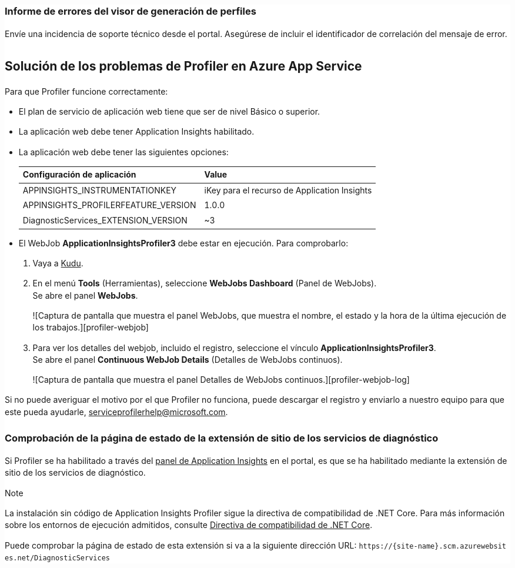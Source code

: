 ### <a name="error-report-in-the-profile-viewer"></a>Informe de errores del visor de generación de perfiles
Envíe una incidencia de soporte técnico desde el portal. Asegúrese de incluir el identificador de correlación del mensaje de error.

## <a name="troubleshoot-profiler-on-azure-app-service"></a>Solución de los problemas de Profiler en Azure App Service

Para que Profiler funcione correctamente:
* El plan de servicio de aplicación web tiene que ser de nivel Básico o superior.
* La aplicación web debe tener Application Insights habilitado.
* La aplicación web debe tener las siguientes opciones:

    |Configuración de aplicación    | Value    |
    |---------------|----------|
    |APPINSIGHTS_INSTRUMENTATIONKEY         | iKey para el recurso de Application Insights    |
    |APPINSIGHTS_PROFILERFEATURE_VERSION | 1.0.0 |
    |DiagnosticServices_EXTENSION_VERSION | ~3 |


* El WebJob **ApplicationInsightsProfiler3** debe estar en ejecución. Para comprobarlo:
   1. Vaya a [Kudu](/archive/blogs/cdndevs/the-kudu-debug-console-azure-websites-best-kept-secret).
   1. En el menú **Tools** (Herramientas), seleccione **WebJobs Dashboard** (Panel de WebJobs).  
      Se abre el panel **WebJobs**. 
   
      ![Captura de pantalla que muestra el panel WebJobs, que muestra el nombre, el estado y la hora de la última ejecución de los trabajos.][profiler-webjob]   
   
   1. Para ver los detalles del webjob, incluido el registro, seleccione el vínculo **ApplicationInsightsProfiler3**.  
     Se abre el panel **Continuous WebJob Details** (Detalles de WebJobs continuos).

      ![Captura de pantalla que muestra el panel Detalles de WebJobs continuos.][profiler-webjob-log]

Si no puede averiguar el motivo por el que Profiler no funciona, puede descargar el registro y enviarlo a nuestro equipo para que este pueda ayudarle, serviceprofilerhelp@microsoft.com.

### <a name="check-the-diagnostic-services-site-extension-status-page"></a>Comprobación de la página de estado de la extensión de sitio de los servicios de diagnóstico
Si Profiler se ha habilitado a través del [panel de Application Insights](profiler.md) en el portal, es que se ha habilitado mediante la extensión de sitio de los servicios de diagnóstico.

> [!NOTE]
> La instalación sin código de Application Insights Profiler sigue la directiva de compatibilidad de .NET Core.
> Para más información sobre los entornos de ejecución admitidos, consulte [Directiva de compatibilidad de .NET Core](https://dotnet.microsoft.com/platform/support/policy/dotnet-core).

Puede comprobar la página de estado de esta extensión si va a la siguiente dirección URL: `https://{site-name}.scm.azurewebsites.net/DiagnosticServices`
